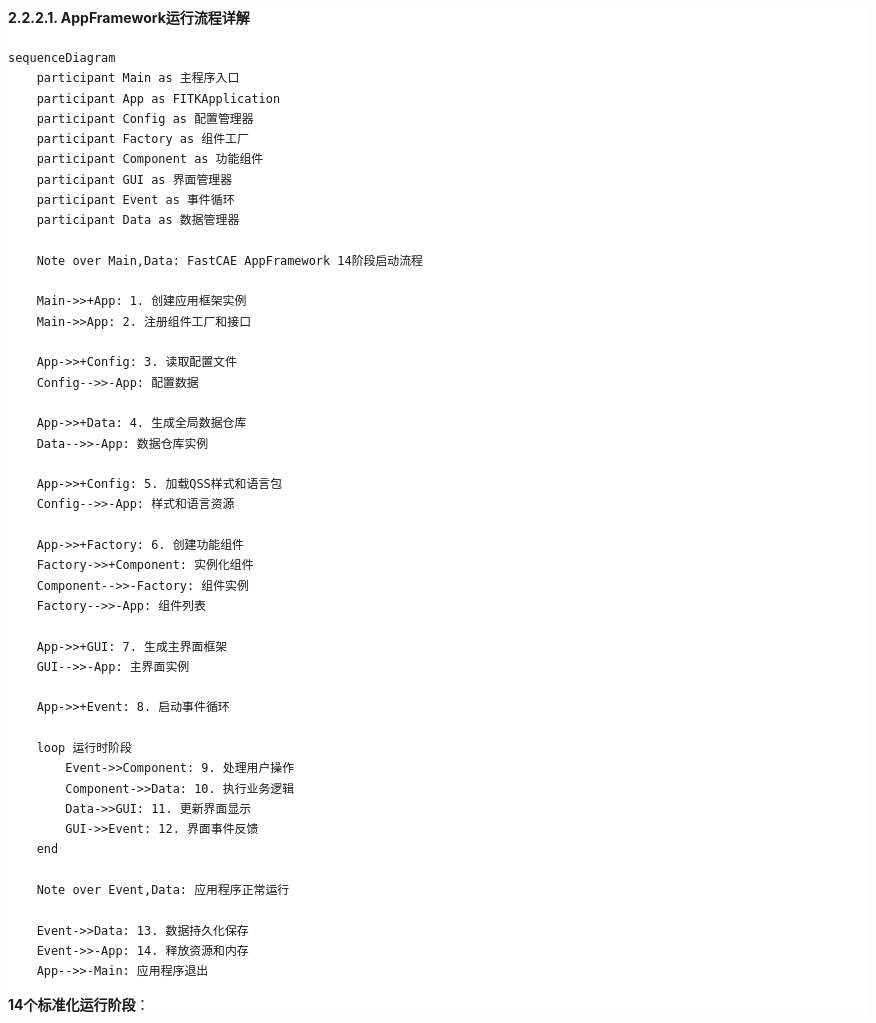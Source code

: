 #### 2.2.2.1. AppFramework运行流程详解

```mermaid
sequenceDiagram
    participant Main as 主程序入口
    participant App as FITKApplication
    participant Config as 配置管理器
    participant Factory as 组件工厂
    participant Component as 功能组件
    participant GUI as 界面管理器
    participant Event as 事件循环
    participant Data as 数据管理器

    Note over Main,Data: FastCAE AppFramework 14阶段启动流程

    Main->>+App: 1. 创建应用框架实例
    Main->>App: 2. 注册组件工厂和接口

    App->>+Config: 3. 读取配置文件
    Config-->>-App: 配置数据

    App->>+Data: 4. 生成全局数据仓库
    Data-->>-App: 数据仓库实例

    App->>+Config: 5. 加载QSS样式和语言包
    Config-->>-App: 样式和语言资源

    App->>+Factory: 6. 创建功能组件
    Factory->>+Component: 实例化组件
    Component-->>-Factory: 组件实例
    Factory-->>-App: 组件列表

    App->>+GUI: 7. 生成主界面框架
    GUI-->>-App: 主界面实例

    App->>+Event: 8. 启动事件循环

    loop 运行时阶段
        Event->>Component: 9. 处理用户操作
        Component->>Data: 10. 执行业务逻辑
        Data->>GUI: 11. 更新界面显示
        GUI->>Event: 12. 界面事件反馈
    end

    Note over Event,Data: 应用程序正常运行

    Event->>Data: 13. 数据持久化保存
    Event->>-App: 14. 释放资源和内存
    App-->>-Main: 应用程序退出
```

**14个标准化运行阶段**：
